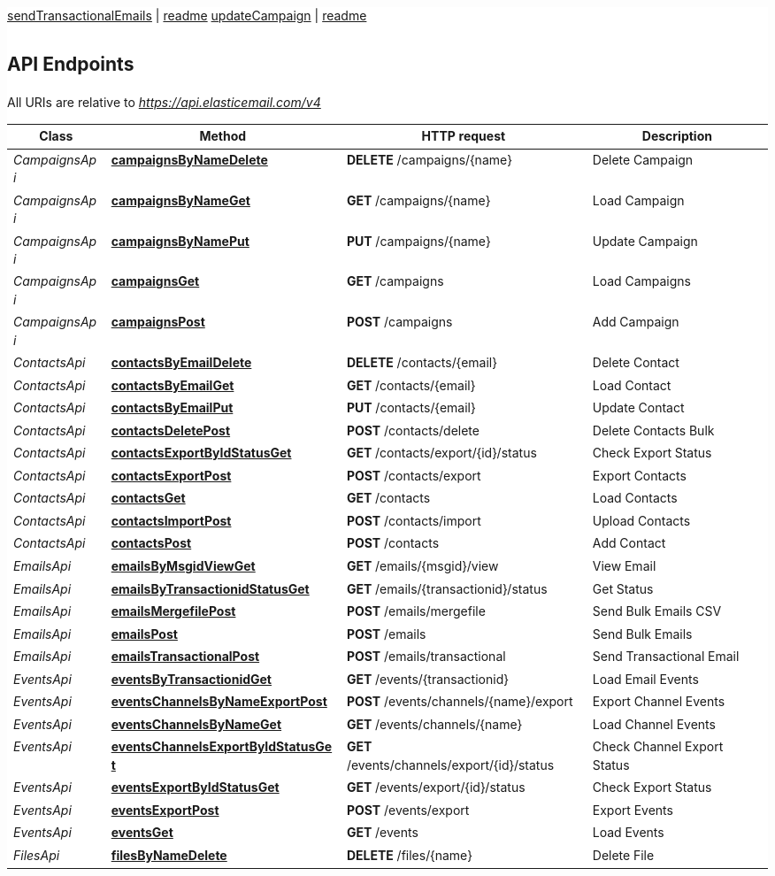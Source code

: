 [sendTransactionalEmails](examples/functions/sendTransactionalEmails.php) | [readme](examples/functions/sendTransactionalEmails.md)
[updateCampaign](examples/functions/updateCampaign.php) | [readme](examples/functions/updateCampaign.md)

## API Endpoints

All URIs are relative to *https://api.elasticemail.com/v4*

Class | Method | HTTP request | Description
------------ | ------------- | ------------- | -------------
*CampaignsApi* | [**campaignsByNameDelete**](docs/Api/CampaignsApi.md#campaignsbynamedelete) | **DELETE** /campaigns/{name} | Delete Campaign
*CampaignsApi* | [**campaignsByNameGet**](docs/Api/CampaignsApi.md#campaignsbynameget) | **GET** /campaigns/{name} | Load Campaign
*CampaignsApi* | [**campaignsByNamePut**](docs/Api/CampaignsApi.md#campaignsbynameput) | **PUT** /campaigns/{name} | Update Campaign
*CampaignsApi* | [**campaignsGet**](docs/Api/CampaignsApi.md#campaignsget) | **GET** /campaigns | Load Campaigns
*CampaignsApi* | [**campaignsPost**](docs/Api/CampaignsApi.md#campaignspost) | **POST** /campaigns | Add Campaign
*ContactsApi* | [**contactsByEmailDelete**](docs/Api/ContactsApi.md#contactsbyemaildelete) | **DELETE** /contacts/{email} | Delete Contact
*ContactsApi* | [**contactsByEmailGet**](docs/Api/ContactsApi.md#contactsbyemailget) | **GET** /contacts/{email} | Load Contact
*ContactsApi* | [**contactsByEmailPut**](docs/Api/ContactsApi.md#contactsbyemailput) | **PUT** /contacts/{email} | Update Contact
*ContactsApi* | [**contactsDeletePost**](docs/Api/ContactsApi.md#contactsdeletepost) | **POST** /contacts/delete | Delete Contacts Bulk
*ContactsApi* | [**contactsExportByIdStatusGet**](docs/Api/ContactsApi.md#contactsexportbyidstatusget) | **GET** /contacts/export/{id}/status | Check Export Status
*ContactsApi* | [**contactsExportPost**](docs/Api/ContactsApi.md#contactsexportpost) | **POST** /contacts/export | Export Contacts
*ContactsApi* | [**contactsGet**](docs/Api/ContactsApi.md#contactsget) | **GET** /contacts | Load Contacts
*ContactsApi* | [**contactsImportPost**](docs/Api/ContactsApi.md#contactsimportpost) | **POST** /contacts/import | Upload Contacts
*ContactsApi* | [**contactsPost**](docs/Api/ContactsApi.md#contactspost) | **POST** /contacts | Add Contact
*EmailsApi* | [**emailsByMsgidViewGet**](docs/Api/EmailsApi.md#emailsbymsgidviewget) | **GET** /emails/{msgid}/view | View Email
*EmailsApi* | [**emailsByTransactionidStatusGet**](docs/Api/EmailsApi.md#emailsbytransactionidstatusget) | **GET** /emails/{transactionid}/status | Get Status
*EmailsApi* | [**emailsMergefilePost**](docs/Api/EmailsApi.md#emailsmergefilepost) | **POST** /emails/mergefile | Send Bulk Emails CSV
*EmailsApi* | [**emailsPost**](docs/Api/EmailsApi.md#emailspost) | **POST** /emails | Send Bulk Emails
*EmailsApi* | [**emailsTransactionalPost**](docs/Api/EmailsApi.md#emailstransactionalpost) | **POST** /emails/transactional | Send Transactional Email
*EventsApi* | [**eventsByTransactionidGet**](docs/Api/EventsApi.md#eventsbytransactionidget) | **GET** /events/{transactionid} | Load Email Events
*EventsApi* | [**eventsChannelsByNameExportPost**](docs/Api/EventsApi.md#eventschannelsbynameexportpost) | **POST** /events/channels/{name}/export | Export Channel Events
*EventsApi* | [**eventsChannelsByNameGet**](docs/Api/EventsApi.md#eventschannelsbynameget) | **GET** /events/channels/{name} | Load Channel Events
*EventsApi* | [**eventsChannelsExportByIdStatusGet**](docs/Api/EventsApi.md#eventschannelsexportbyidstatusget) | **GET** /events/channels/export/{id}/status | Check Channel Export Status
*EventsApi* | [**eventsExportByIdStatusGet**](docs/Api/EventsApi.md#eventsexportbyidstatusget) | **GET** /events/export/{id}/status | Check Export Status
*EventsApi* | [**eventsExportPost**](docs/Api/EventsApi.md#eventsexportpost) | **POST** /events/export | Export Events
*EventsApi* | [**eventsGet**](docs/Api/EventsApi.md#eventsget) | **GET** /events | Load Events
*FilesApi* | [**filesByNameDelete**](docs/Api/FilesApi.md#filesbynamedelete) | **DELETE** /files/{name} | Delete File